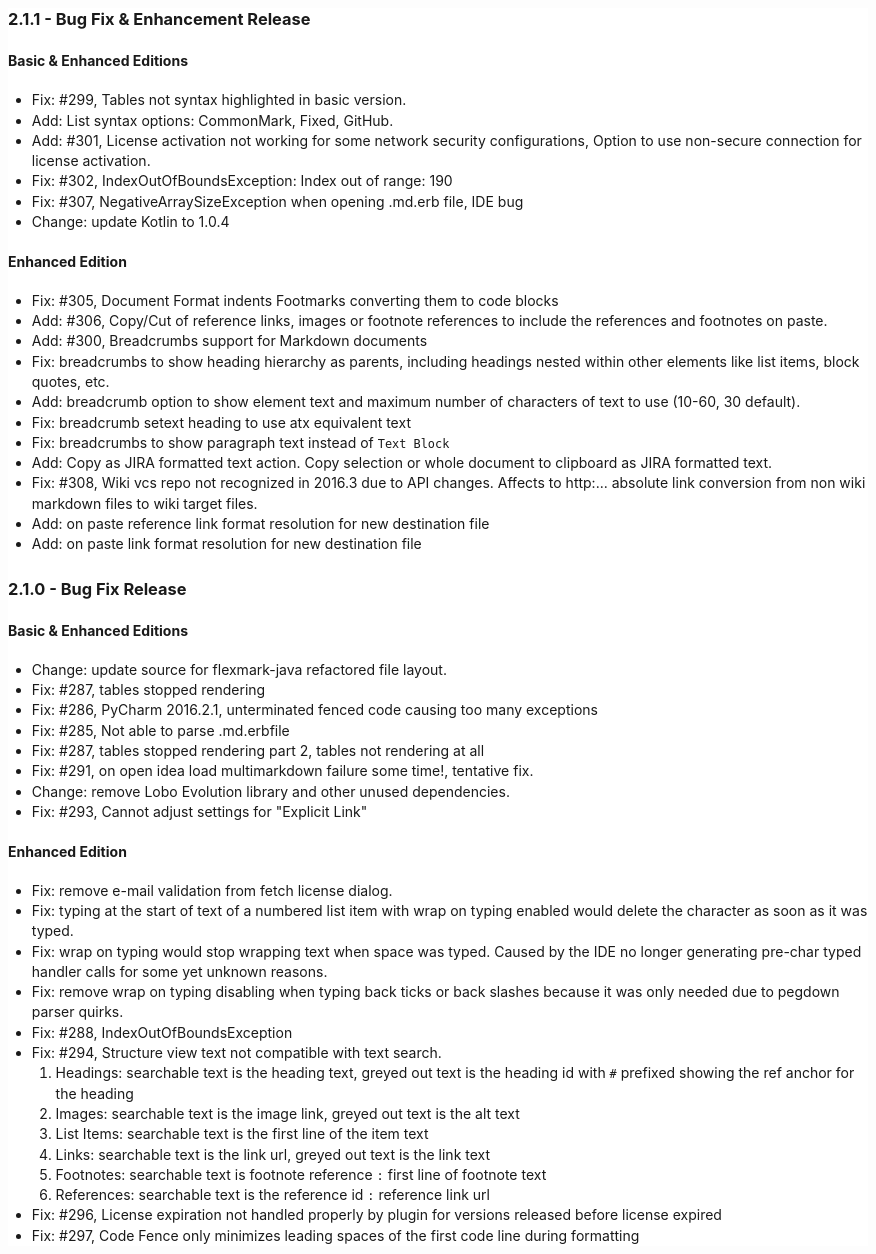 ### 2.1.1 - Bug Fix & Enhancement Release

#### Basic & Enhanced Editions

* Fix: #299, Tables not syntax highlighted in basic version.
* Add: List syntax options: CommonMark, Fixed, GitHub.
* Add: #301, License activation not working for some network security configurations, Option to
  use non-secure connection for license activation.
* Fix: #302, IndexOutOfBoundsException: Index out of range: 190
* Fix: #307, NegativeArraySizeException when opening .md.erb file, IDE bug
* Change: update Kotlin to 1.0.4

#### Enhanced Edition

* Fix: #305, Document Format indents Footmarks converting them to code blocks
* Add: #306, Copy/Cut of reference links, images or footnote references to include the
  references and footnotes on paste.
* Add: #300, Breadcrumbs support for Markdown documents
* Fix: breadcrumbs to show heading hierarchy as parents, including headings nested within other
  elements like list items, block quotes, etc.
* Add: breadcrumb option to show element text and maximum number of characters of text to use
  (10-60, 30 default).
* Fix: breadcrumb setext heading to use atx equivalent text
* Fix: breadcrumbs to show paragraph text instead of `Text Block`
* Add: Copy as JIRA formatted text action. Copy selection or whole document to clipboard as JIRA
  formatted text.
* Fix: #308, Wiki vcs repo not recognized in 2016.3 due to API changes. Affects to http:...
  absolute link conversion from non wiki markdown files to wiki target files.
* Add: on paste reference link format resolution for new destination file
* Add: on paste link format resolution for new destination file

### 2.1.0 - Bug Fix Release

#### Basic & Enhanced Editions

* Change: update source for flexmark-java refactored file layout.
* Fix: #287, tables stopped rendering
* Fix: #286, PyCharm 2016.2.1, unterminated fenced code causing too many exceptions
* Fix: #285, Not able to parse .md.erbfile
* Fix: #287, tables stopped rendering part 2, tables not rendering at all
* Fix: #291, on open idea load multimarkdown failure some time!, tentative fix.
* Change: remove Lobo Evolution library and other unused dependencies.
* Fix: #293, Cannot adjust settings for "Explicit Link"

#### Enhanced Edition

* Fix: remove e-mail validation from fetch license dialog.
* Fix: typing at the start of text of a numbered list item with wrap on typing enabled would
  delete the character as soon as it was typed.
* Fix: wrap on typing would stop wrapping text when space was typed. Caused by the IDE no longer
  generating pre-char typed handler calls for some yet unknown reasons.
* Fix: remove wrap on typing disabling when typing back ticks or back slashes because it was
  only needed due to pegdown parser quirks.
* Fix: #288, IndexOutOfBoundsException
* Fix: #294, Structure view text not compatible with text search.
  1. Headings: searchable text is the heading text, greyed out text is the heading id with `#`
     prefixed showing the ref anchor for the heading
  2. Images: searchable text is the image link, greyed out text is the alt text
  3. List Items: searchable text is the first line of the item text
  4. Links: searchable text is the link url, greyed out text is the link text
  5. Footnotes: searchable text is footnote reference `:` first line of footnote text
  6. References: searchable text is the reference id `:` reference link url
* Fix: #296, License expiration not handled properly by plugin for versions released before
  license expired
* Fix: #297, Code Fence only minimizes leading spaces of the first code line during formatting